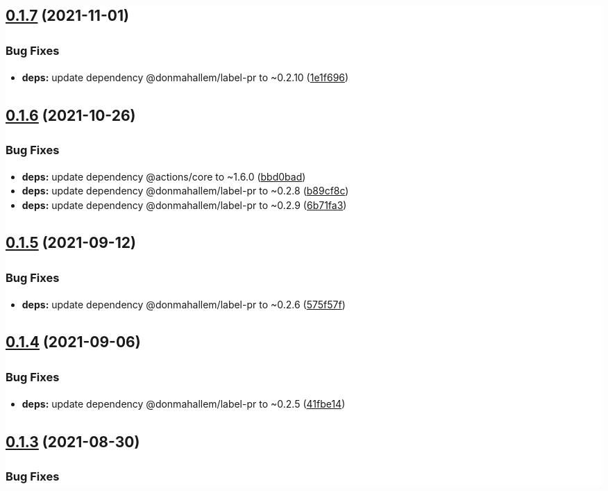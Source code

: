 

## [0.1.7](https://github.com/donmahallem/lerna-label/compare/v0.1.6...v0.1.7) (2021-11-01)


### Bug Fixes

* **deps:** update dependency @donmahallem/label-pr to ~0.2.10 ([1e1f696](https://github.com/donmahallem/lerna-label/commit/1e1f6965db98ded2997dc937d839abd9628123c0))



## [0.1.6](https://github.com/donmahallem/lerna-label/compare/v0.1.5...v0.1.6) (2021-10-26)


### Bug Fixes

* **deps:** update dependency @actions/core to ~1.6.0 ([bbd0bad](https://github.com/donmahallem/lerna-label/commit/bbd0bad5e1497c8f6d50404855db9c002b14cb08))
* **deps:** update dependency @donmahallem/label-pr to ~0.2.8 ([b89cf8c](https://github.com/donmahallem/lerna-label/commit/b89cf8cb81d410742413d49e348ec0f900be74bb))
* **deps:** update dependency @donmahallem/label-pr to ~0.2.9 ([6b71fa3](https://github.com/donmahallem/lerna-label/commit/6b71fa3cf762dd8ac4dcff2a30ec9cc5035271c6))



## [0.1.5](https://github.com/donmahallem/lerna-label/compare/v0.1.4...v0.1.5) (2021-09-12)


### Bug Fixes

* **deps:** update dependency @donmahallem/label-pr to ~0.2.6 ([575f57f](https://github.com/donmahallem/lerna-label/commit/575f57f2d6a6d9b0678be2a7a09ee60489df6718))



## [0.1.4](https://github.com/donmahallem/lerna-label/compare/v0.1.3...v0.1.4) (2021-09-06)


### Bug Fixes

* **deps:** update dependency @donmahallem/label-pr to ~0.2.5 ([41fbe14](https://github.com/donmahallem/lerna-label/commit/41fbe141d53cc1c9522190e6c994dc4618a3a1f2))



## [0.1.3](https://github.com/donmahallem/lerna-label/compare/v0.1.2...v0.1.3) (2021-08-30)


### Bug Fixes
